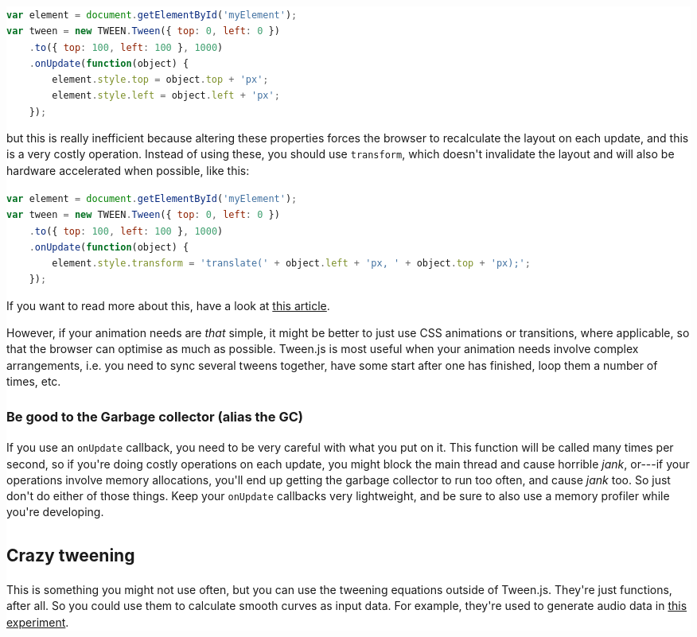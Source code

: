 ```javascript
var element = document.getElementById('myElement');
var tween = new TWEEN.Tween({ top: 0, left: 0 })
    .to({ top: 100, left: 100 }, 1000)
    .onUpdate(function(object) {
        element.style.top = object.top + 'px';
        element.style.left = object.left + 'px';
    });
```

but this is really inefficient because altering these properties forces the browser to recalculate the layout on each update, and this is a very costly operation. Instead of using these, you should use `transform`, which doesn't invalidate the layout and will also be hardware accelerated when possible, like this:

```javascript
var element = document.getElementById('myElement');
var tween = new TWEEN.Tween({ top: 0, left: 0 })
    .to({ top: 100, left: 100 }, 1000)
    .onUpdate(function(object) {
        element.style.transform = 'translate(' + object.left + 'px, ' + object.top + 'px);';
    });
```

If you want to read more about this, have a look at [this article](http://www.paulirish.com/2012/why-moving-elements-with-translate-is-better-than-posabs-topleft/).

However, if your animation needs are *that* simple, it might be better to just use CSS animations or transitions, where applicable, so that the browser can optimise as much as possible. Tween.js is most useful when your animation needs involve complex arrangements, i.e. you need to sync several tweens together, have some start after one has finished, loop them a number of times, etc.

### Be good to the Garbage collector (alias the GC)

If you use an `onUpdate` callback, you need to be very careful with what you put on it. This function will be called many times per second, so if you're doing costly operations on each update, you might block the main thread and cause horrible *jank*, or---if your operations involve memory allocations, you'll end up getting the garbage collector to run too often, and cause *jank* too. So just don't do either of those things. Keep your `onUpdate` callbacks very lightweight, and be sure to also use a memory profiler while you're developing.

## Crazy tweening

This is something you might not use often, but you can use the tweening equations outside of Tween.js. They're just functions, after all. So you could use them to calculate smooth curves as input data. For example, they're used to generate audio data in [this experiment](http://5013.es/toys/tween.audio/).
